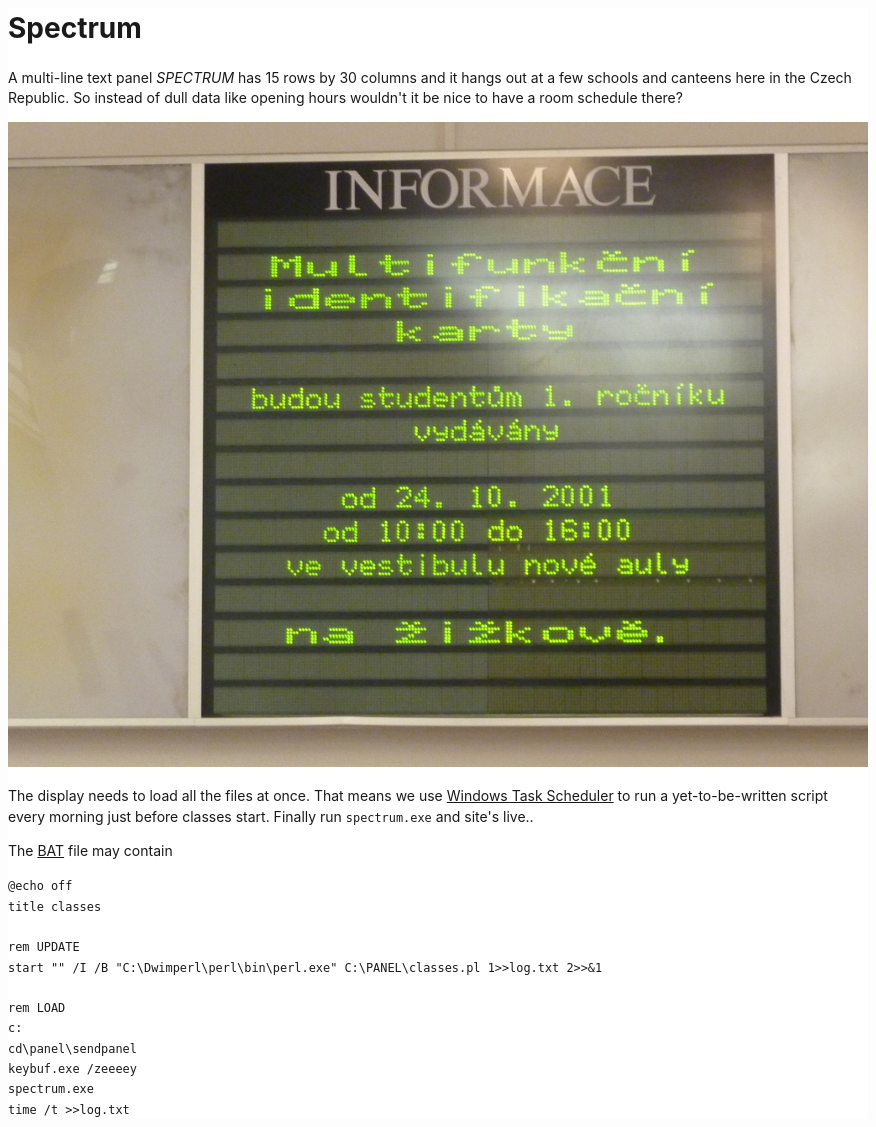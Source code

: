 Spectrum
========

A multi-line text panel *SPECTRUM* has 15 rows by 30 columns and it hangs out at a few schools and canteens here in the Czech Republic. So instead of dull data like opening hours wouldn't it be nice to have a room schedule there?

![SPECTRUM display](d/display.jpg)

The display needs to load all the files at once. That means we use [Windows Task Scheduler](https://en.wikipedia.org/wiki/Windows_Task_Scheduler) to run a yet-to-be-written script every morning just before classes start. Finally run `spectrum.exe` and site's live..

The [BAT](https://en.wikipedia.org/wiki/Batch_file) file may contain

    @echo off
    title classes

    rem UPDATE
    start "" /I /B "C:\Dwimperl\perl\bin\perl.exe" C:\PANEL\classes.pl 1>>log.txt 2>>&1

    rem LOAD
    c:
    cd\panel\sendpanel
    keybuf.exe /zeeeey
    spectrum.exe
    time /t >>log.txt
